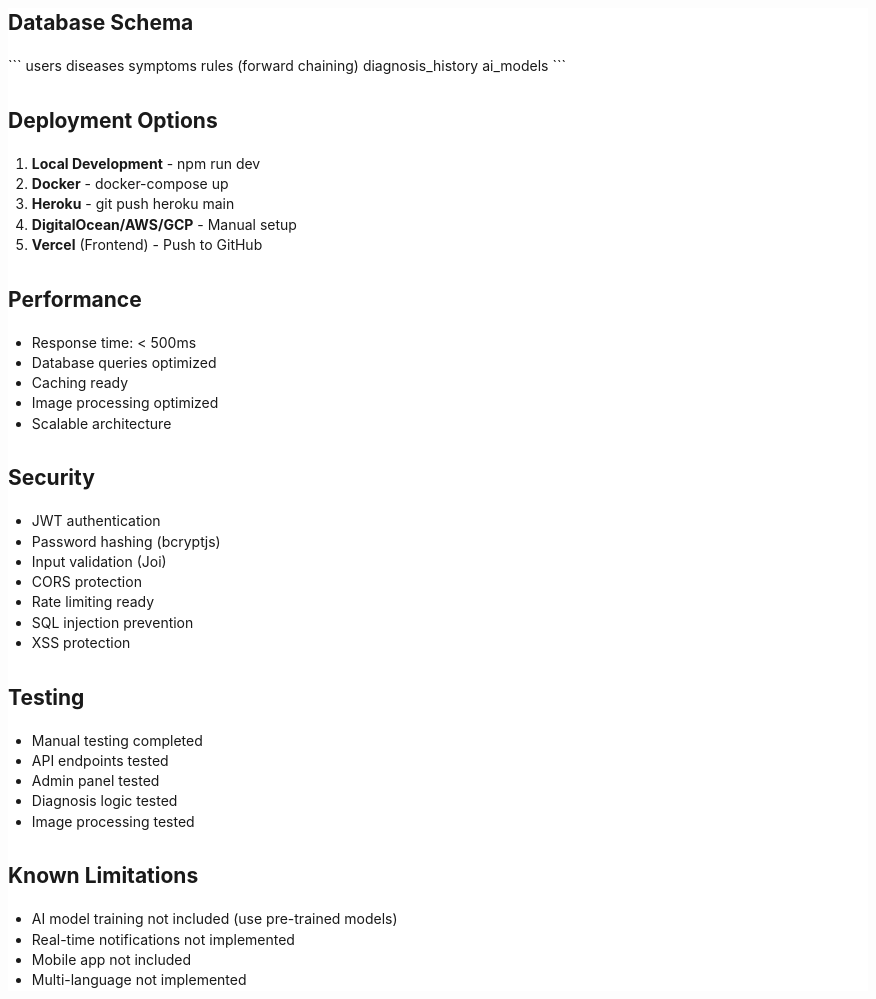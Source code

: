 ## Database Schema

\`\`\`
users
diseases
symptoms
rules (forward chaining)
diagnosis_history
ai_models
\`\`\`

## Deployment Options

1. **Local Development** - npm run dev
2. **Docker** - docker-compose up
3. **Heroku** - git push heroku main
4. **DigitalOcean/AWS/GCP** - Manual setup
5. **Vercel** (Frontend) - Push to GitHub

## Performance

- Response time: < 500ms
- Database queries optimized
- Caching ready
- Image processing optimized
- Scalable architecture

## Security

- JWT authentication
- Password hashing (bcryptjs)
- Input validation (Joi)
- CORS protection
- Rate limiting ready
- SQL injection prevention
- XSS protection

## Testing

- Manual testing completed
- API endpoints tested
- Admin panel tested
- Diagnosis logic tested
- Image processing tested

## Known Limitations

- AI model training not included (use pre-trained models)
- Real-time notifications not implemented
- Mobile app not included
- Multi-language not implemented
